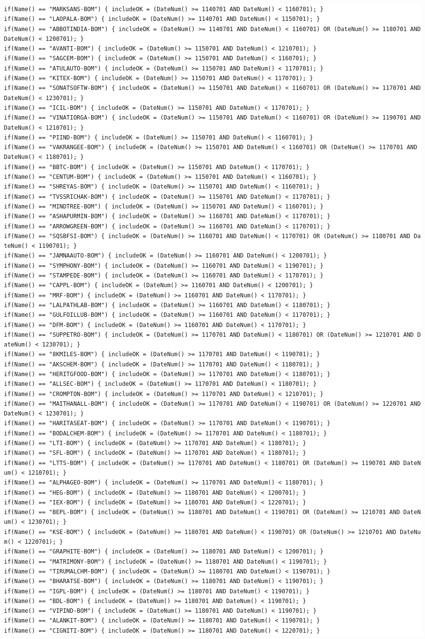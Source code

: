     if(Name() == "MARKSANS-BOM") { includeOK = (DateNum() >= 1140701 AND DateNum() < 1160701); }
    if(Name() == "LAOPALA-BOM") { includeOK = (DateNum() >= 1140701 AND DateNum() < 1150701); }
    if(Name() == "ABBOTINDIA-BOM") { includeOK = (DateNum() >= 1140701 AND DateNum() < 1160701) OR (DateNum() >= 1180701 AND DateNum() < 1200701); }
    if(Name() == "AVANTI-BOM") { includeOK = (DateNum() >= 1150701 AND DateNum() < 1210701); }
    if(Name() == "SAGCEM-BOM") { includeOK = (DateNum() >= 1150701 AND DateNum() < 1160701); }
    if(Name() == "ATULAUTO-BOM") { includeOK = (DateNum() >= 1150701 AND DateNum() < 1170701); }
    if(Name() == "KITEX-BOM") { includeOK = (DateNum() >= 1150701 AND DateNum() < 1170701); }
    if(Name() == "SONATSOFTW-BOM") { includeOK = (DateNum() >= 1150701 AND DateNum() < 1160701) OR (DateNum() >= 1170701 AND DateNum() < 1230701); }
    if(Name() == "ICIL-BOM") { includeOK = (DateNum() >= 1150701 AND DateNum() < 1170701); }
    if(Name() == "VINATIORGA-BOM") { includeOK = (DateNum() >= 1150701 AND DateNum() < 1160701) OR (DateNum() >= 1190701 AND DateNum() < 1210701); }
    if(Name() == "PIIND-BOM") { includeOK = (DateNum() >= 1150701 AND DateNum() < 1160701); }
    if(Name() == "VAKRANGEE-BOM") { includeOK = (DateNum() >= 1150701 AND DateNum() < 1160701) OR (DateNum() >= 1170701 AND DateNum() < 1180701); }
    if(Name() == "BBTC-BOM") { includeOK = (DateNum() >= 1150701 AND DateNum() < 1170701); }
    if(Name() == "CENTUM-BOM") { includeOK = (DateNum() >= 1150701 AND DateNum() < 1160701); }
    if(Name() == "SHREYAS-BOM") { includeOK = (DateNum() >= 1150701 AND DateNum() < 1160701); }
    if(Name() == "TVSSRICHAK-BOM") { includeOK = (DateNum() >= 1150701 AND DateNum() < 1170701); }
    if(Name() == "MINDTREE-BOM") { includeOK = (DateNum() >= 1150701 AND DateNum() < 1160701); }
    if(Name() == "ASHAPURMIN-BOM") { includeOK = (DateNum() >= 1160701 AND DateNum() < 1170701); }
    if(Name() == "ARROWGREEN-BOM") { includeOK = (DateNum() >= 1160701 AND DateNum() < 1170701); }
    if(Name() == "SQSBFSI-BOM") { includeOK = (DateNum() >= 1160701 AND DateNum() < 1170701) OR (DateNum() >= 1180701 AND DateNum() < 1190701); }
    if(Name() == "JAMNAAUTO-BOM") { includeOK = (DateNum() >= 1160701 AND DateNum() < 1200701); }
    if(Name() == "SYMPHONY-BOM") { includeOK = (DateNum() >= 1160701 AND DateNum() < 1190701); }
    if(Name() == "STAMPEDE-BOM") { includeOK = (DateNum() >= 1160701 AND DateNum() < 1170701); }
    if(Name() == "CAPPL-BOM") { includeOK = (DateNum() >= 1160701 AND DateNum() < 1200701); }
    if(Name() == "MRF-BOM") { includeOK = (DateNum() >= 1160701 AND DateNum() < 1170701); }
    if(Name() == "LALPATHLAB-BOM") { includeOK = (DateNum() >= 1160701 AND DateNum() < 1180701); }
    if(Name() == "GULFOILLUB-BOM") { includeOK = (DateNum() >= 1160701 AND DateNum() < 1170701); }
    if(Name() == "DFM-BOM") { includeOK = (DateNum() >= 1160701 AND DateNum() < 1170701); }
    if(Name() == "SUPPETRO-BOM") { includeOK = (DateNum() >= 1170701 AND DateNum() < 1180701) OR (DateNum() >= 1210701 AND DateNum() < 1230701); }
    if(Name() == "8KMILES-BOM") { includeOK = (DateNum() >= 1170701 AND DateNum() < 1190701); }
    if(Name() == "AKSCHEM-BOM") { includeOK = (DateNum() >= 1170701 AND DateNum() < 1180701); }
    if(Name() == "HERITGFOOD-BOM") { includeOK = (DateNum() >= 1170701 AND DateNum() < 1180701); }
    if(Name() == "ALLSEC-BOM") { includeOK = (DateNum() >= 1170701 AND DateNum() < 1180701); }
    if(Name() == "CROMPTON-BOM") { includeOK = (DateNum() >= 1170701 AND DateNum() < 1210701); }
    if(Name() == "MAITHANALL-BOM") { includeOK = (DateNum() >= 1170701 AND DateNum() < 1190701) OR (DateNum() >= 1220701 AND DateNum() < 1230701); }
    if(Name() == "HARITASEAT-BOM") { includeOK = (DateNum() >= 1170701 AND DateNum() < 1190701); }
    if(Name() == "BODALCHEM-BOM") { includeOK = (DateNum() >= 1170701 AND DateNum() < 1180701); }
    if(Name() == "LTI-BOM") { includeOK = (DateNum() >= 1170701 AND DateNum() < 1180701); }
    if(Name() == "SFL-BOM") { includeOK = (DateNum() >= 1170701 AND DateNum() < 1180701); }
    if(Name() == "LTTS-BOM") { includeOK = (DateNum() >= 1170701 AND DateNum() < 1180701) OR (DateNum() >= 1190701 AND DateNum() < 1210701); }
    if(Name() == "ALPHAGEO-BOM") { includeOK = (DateNum() >= 1170701 AND DateNum() < 1180701); }
    if(Name() == "HEG-BOM") { includeOK = (DateNum() >= 1180701 AND DateNum() < 1200701); }
    if(Name() == "IEX-BOM") { includeOK = (DateNum() >= 1180701 AND DateNum() < 1220701); }
    if(Name() == "BEPL-BOM") { includeOK = (DateNum() >= 1180701 AND DateNum() < 1190701) OR (DateNum() >= 1210701 AND DateNum() < 1230701); }
    if(Name() == "KSE-BOM") { includeOK = (DateNum() >= 1180701 AND DateNum() < 1190701) OR (DateNum() >= 1210701 AND DateNum() < 1220701); }
    if(Name() == "GRAPHITE-BOM") { includeOK = (DateNum() >= 1180701 AND DateNum() < 1200701); }
    if(Name() == "MATRIMONY-BOM") { includeOK = (DateNum() >= 1180701 AND DateNum() < 1190701); }
    if(Name() == "TIRUMALCHM-BOM") { includeOK = (DateNum() >= 1180701 AND DateNum() < 1190701); }
    if(Name() == "BHARATSE-BOM") { includeOK = (DateNum() >= 1180701 AND DateNum() < 1190701); }
    if(Name() == "IGPL-BOM") { includeOK = (DateNum() >= 1180701 AND DateNum() < 1190701); }
    if(Name() == "BDL-BOM") { includeOK = (DateNum() >= 1180701 AND DateNum() < 1190701); }
    if(Name() == "VIPIND-BOM") { includeOK = (DateNum() >= 1180701 AND DateNum() < 1190701); }
    if(Name() == "ALANKIT-BOM") { includeOK = (DateNum() >= 1180701 AND DateNum() < 1190701); }
    if(Name() == "CIGNITI-BOM") { includeOK = (DateNum() >= 1180701 AND DateNum() < 1220701); }